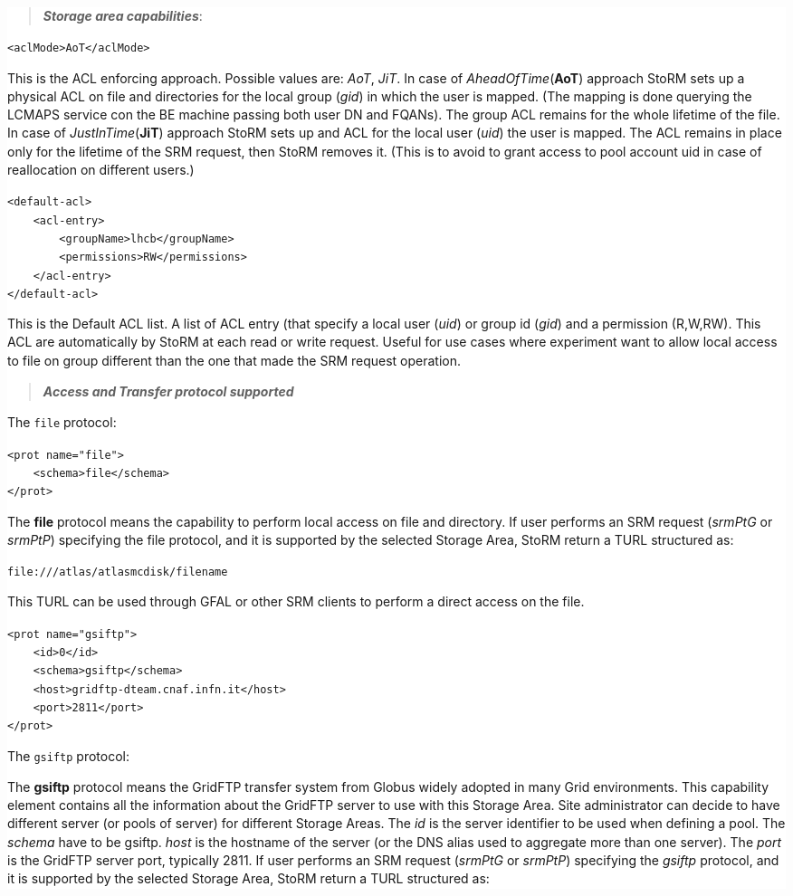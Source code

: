 > ***Storage area capabilities***: 

	<aclMode>AoT</aclMode>

This is the ACL enforcing approach. Possible values are: *AoT*, *JiT*. In case of *AheadOfTime*(**AoT**) approach StoRM sets up a physical ACL on file and directories for the local group (*gid*) in which the user is mapped. (The mapping is done querying the LCMAPS service con the BE machine passing both user DN and FQANs). The group ACL remains for the whole lifetime of the file. In case of *JustInTime*(**JiT**) approach StoRM sets up and ACL for the local user (*uid*) the user is mapped. The ACL remains in place only for the lifetime of the SRM request, then StoRM removes it. (This is to avoid to grant access to pool account uid in case of reallocation on different users.)

	<default-acl>
		<acl-entry>
			<groupName>lhcb</groupName>
			<permissions>RW</permissions>
		</acl-entry>
	</default-acl>

This is the Default ACL list. A list of ACL entry (that specify a local user (*uid*) or group id (*gid*) and a permission (R,W,RW). This ACL are automatically by StoRM at each read or write request. Useful for use cases where experiment want to allow local access to file on group different than the one that made the SRM request operation.

> **_Access and Transfer protocol supported_**

The ```file``` protocol:
       
	<prot name="file">
		<schema>file</schema>
	</prot>

The **file** protocol means the capability to perform local access on file and directory. If user performs an SRM request (*srmPtG* or *srmPtP*) specifying the file protocol, and it is supported by the selected Storage Area, StoRM return a TURL structured as:
	
	file:///atlas/atlasmcdisk/filename
	
This TURL can be used through GFAL or other SRM clients to perform a direct access on the file.

	<prot name="gsiftp">
		<id>0</id>
		<schema>gsiftp</schema>
		<host>gridftp-dteam.cnaf.infn.it</host>
		<port>2811</port>
	</prot>

The ```gsiftp``` protocol:

The **gsiftp** protocol means the GridFTP transfer system from Globus widely adopted in many Grid environments. This capability element contains all the information about the GridFTP server to use with this Storage Area. Site administrator can decide to have different server (or pools of server) for different Storage Areas. The *id* is the server identifier to be used when defining a pool. The *schema* have to be gsiftp. *host* is the hostname of the server (or the DNS alias used to aggregate more than one server). The *port* is the GridFTP server port, typically 2811. If user performs an SRM request (*srmPtG* or *srmPtP*) specifying the *gsiftp* protocol, and it is supported by the selected Storage Area, StoRM return a TURL structured as: 
